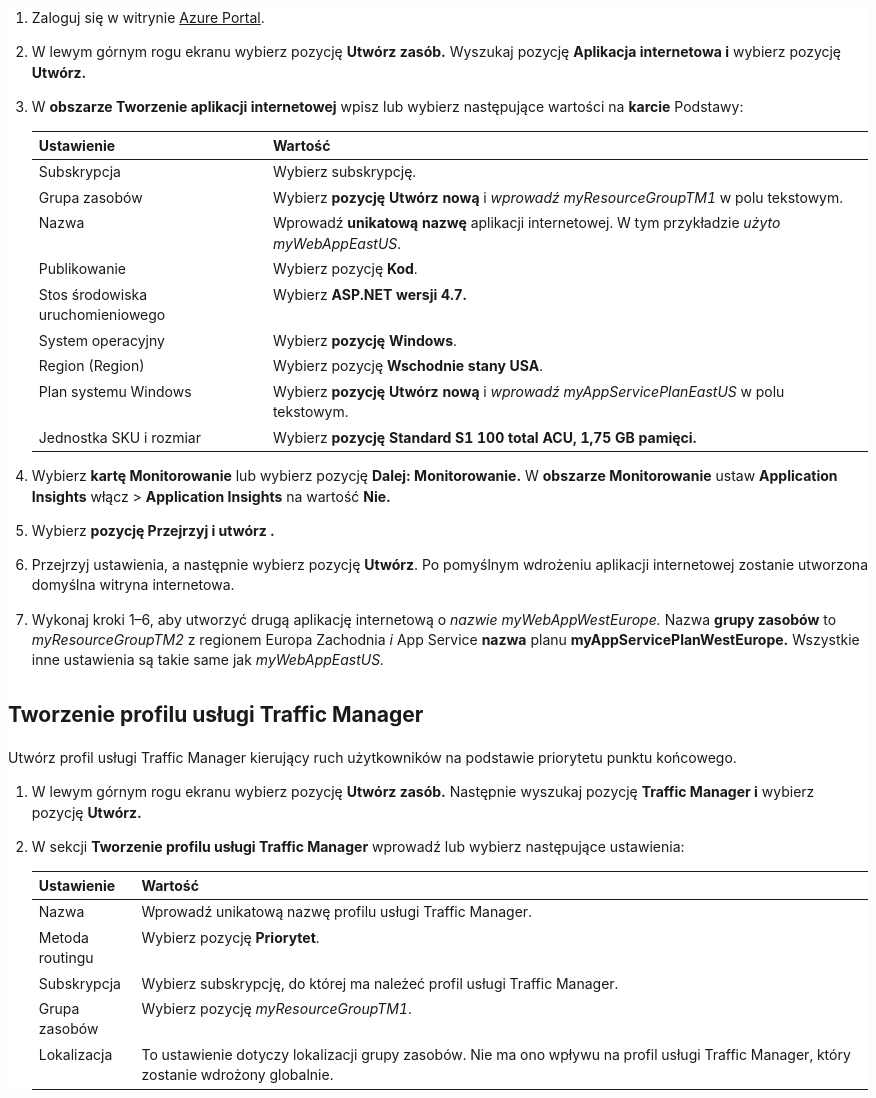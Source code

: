 1. Zaloguj się w witrynie [Azure Portal](https://portal.azure.com).

1. W lewym górnym rogu ekranu wybierz pozycję **Utwórz zasób.** Wyszukaj pozycję **Aplikacja internetowa i** wybierz pozycję **Utwórz.**

1. W **obszarze Tworzenie aplikacji internetowej** wpisz lub wybierz następujące wartości na **karcie** Podstawy:

    | Ustawienie                 | Wartość |
    | ---                     | --- |
    | Subskrypcja            | Wybierz subskrypcję. |    
    | Grupa zasobów          | Wybierz **pozycję Utwórz nową** i *wprowadź myResourceGroupTM1* w polu tekstowym.|
    | Nazwa                    | Wprowadź **unikatową nazwę** aplikacji internetowej. W tym przykładzie *użyto myWebAppEastUS*. |
    | Publikowanie                 | Wybierz pozycję **Kod**. |
    | Stos środowiska uruchomieniowego           | Wybierz **ASP.NET wersji 4.7.** |
    | System operacyjny        | Wybierz **pozycję Windows**. |
    | Region (Region)                  | Wybierz pozycję **Wschodnie stany USA**. |
    | Plan systemu Windows            | Wybierz **pozycję Utwórz nową** i *wprowadź myAppServicePlanEastUS* w polu tekstowym. |
    | Jednostka SKU i rozmiar            | Wybierz **pozycję Standard S1 100 total ACU, 1,75 GB pamięci.** |
   
1. Wybierz **kartę Monitorowanie** lub wybierz pozycję **Dalej: Monitorowanie.**  W **obszarze Monitorowanie** ustaw **Application Insights** włącz  >  **Application Insights** na wartość **Nie.**

1. Wybierz **pozycję Przejrzyj i utwórz .**

1. Przejrzyj ustawienia, a następnie wybierz pozycję **Utwórz**.  Po pomyślnym wdrożeniu aplikacji internetowej zostanie utworzona domyślna witryna internetowa.

1. Wykonaj kroki 1–6, aby utworzyć drugą aplikację internetową o *nazwie myWebAppWestEurope.* Nazwa **grupy zasobów** to *myResourceGroupTM2* z regionem Europa Zachodnia *i* App Service **nazwa** planu **myAppServicePlanWestEurope.**  Wszystkie inne ustawienia są takie same jak *myWebAppEastUS.*

## <a name="create-a-traffic-manager-profile"></a>Tworzenie profilu usługi Traffic Manager

Utwórz profil usługi Traffic Manager kierujący ruch użytkowników na podstawie priorytetu punktu końcowego.

1. W lewym górnym rogu ekranu wybierz pozycję **Utwórz zasób.** Następnie wyszukaj pozycję **Traffic Manager i** wybierz pozycję **Utwórz.**
1. W sekcji **Tworzenie profilu usługi Traffic Manager** wprowadź lub wybierz następujące ustawienia:

    | Ustawienie | Wartość |
    | --------| ----- |
    | Nazwa | Wprowadź unikatową nazwę profilu usługi Traffic Manager.|
    | Metoda routingu | Wybierz pozycję **Priorytet**.|
    | Subskrypcja | Wybierz subskrypcję, do której ma należeć profil usługi Traffic Manager. |
    | Grupa zasobów | Wybierz pozycję *myResourceGroupTM1*.|
    | Lokalizacja |To ustawienie dotyczy lokalizacji grupy zasobów. Nie ma ono wpływu na profil usługi Traffic Manager, który zostanie wdrożony globalnie.|
